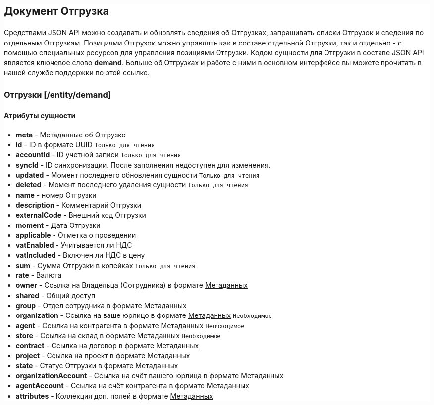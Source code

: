 ## Документ Отгрузка
Средствами JSON API можно создавать и обновлять сведения об Отгрузках, запрашивать списки Отгрузок и сведения по отдельным Отгрузкам. Позициями Отгрузок можно управлять как в составе отдельной Отгрузки, так и отдельно - с помощью специальных ресурсов для управления позициями Отгрузки. Кодом сущности для Отгрузки в составе JSON API является ключевое слово **demand**. Больше об Отгрузках и работе с ними в основном интерфейсе вы можете прочитать в нашей службе поддержки по  [этой ссылке](https://support.moysklad.ru/hc/ru/articles/203325463-%D0%9E%D1%82%D0%B3%D1%80%D1%83%D0%B7%D0%BA%D0%B0-%D1%82%D0%BE%D0%B2%D0%B0%D1%80%D0%BE%D0%B2).
### Отгрузки [/entity/demand]
#### Атрибуты сущности
+ **meta** - [Метаданные](/api/remap/1.2/doc/index.html#header-метаданные) об Отгрузке
+ **id** - ID в формате UUID `Только для чтения`
+ **accountId** - ID учетной записи `Только для чтения`
+ **syncId** - ID синхронизации. После заполнения недоступен для изменения.
+ **updated** - Момент последнего обновления сущности `Только для чтения`
+ **deleted** - Момент последнего удаления сущности `Только для чтения`
+ **name** - номер Отгрузки
+ **description** - Комментарий Отгрузки
+ **externalCode** - Внешний код Отгрузки
+ **moment** - Дата Отгрузки
+ **applicable** - Отметка о проведении
+ **vatEnabled** - Учитывается ли НДС
+ **vatIncluded** - Включен ли НДС в цену
+ **sum** - Сумма Отгрузки в копейках `Только для чтения`
+ **rate** - Валюта
+ **owner** - Ссылка на Владельца (Сотрудника) в формате [Метаданных](/api/remap/1.2/doc/index.html#header-метаданные)
+ **shared** - Общий доступ
+ **group** - Отдел сотрудника в формате [Метаданных](/api/remap/1.2/doc/index.html#header-метаданные)
+ **organization** - Ссылка на ваше юрлицо в формате [Метаданных](/api/remap/1.2/doc/index.html#header-метаданные) `Необходимое`
+ **agent** - Ссылка на контрагента в формате [Метаданных](/api/remap/1.2/doc/index.html#header-метаданные) `Необходимое`
+ **store** - Ссылка на склад в формате [Метаданных](/api/remap/1.2/doc/index.html#header-метаданные) `Необходимое`
+ **contract** - Ссылка на договор в формате [Метаданных](/api/remap/1.2/doc/index.html#header-метаданные)
+ **project** - Ссылка на проект в формате [Метаданных](/api/remap/1.2/doc/index.html#header-метаданные)
+ **state** - Статус Отгрузки в формате [Метаданных](/api/remap/1.2/doc/index.html#header-метаданные)
+ **organizationAccount** - Ссылка на счёт вашего юрлица в формате [Метаданных](/api/remap/1.2/doc/index.html#header-метаданные)
+ **agentAccount** - Ссылка на счёт контрагента в формате [Метаданных](/api/remap/1.2/doc/index.html#header-метаданные)
+ **attributes** - Коллекция доп. полей в формате [Метаданных](/api/remap/1.2/doc/index.html#header-метаданные)

